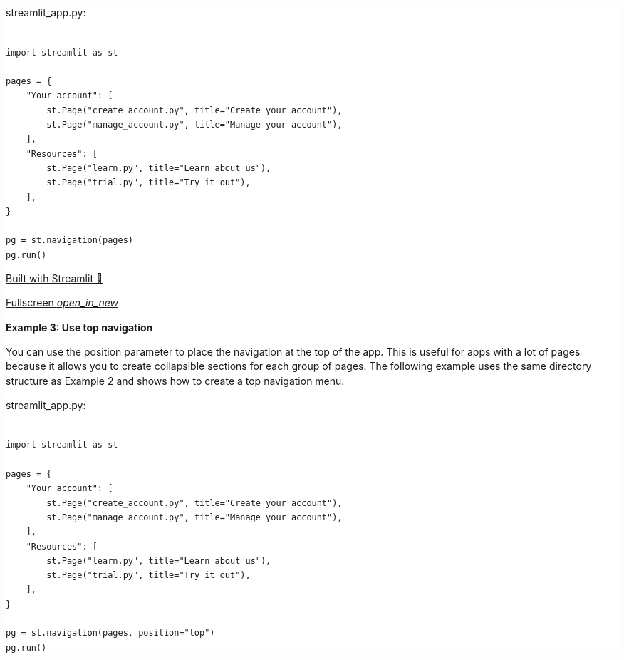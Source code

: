 streamlit\_app.py:

```

import streamlit as st

pages = {
    "Your account": [
        st.Page("create_account.py", title="Create your account"),
        st.Page("manage_account.py", title="Manage your account"),
    ],
    "Resources": [
        st.Page("learn.py", title="Learn about us"),
        st.Page("trial.py", title="Try it out"),
    ],
}

pg = st.navigation(pages)
pg.run()

```

[Built with Streamlit 🎈](https://streamlit.io)

[Fullscreen *open\_in\_new*](https://doc-navigation-example-2.streamlit.app//?utm_medium=oembed&)

**Example 3: Use top navigation**

You can use the position parameter to place the navigation at the top
of the app. This is useful for apps with a lot of pages because it allows
you to create collapsible sections for each group of pages. The following
example uses the same directory structure as Example 2 and shows how to
create a top navigation menu.

streamlit\_app.py:

```

import streamlit as st

pages = {
    "Your account": [
        st.Page("create_account.py", title="Create your account"),
        st.Page("manage_account.py", title="Manage your account"),
    ],
    "Resources": [
        st.Page("learn.py", title="Learn about us"),
        st.Page("trial.py", title="Try it out"),
    ],
}

pg = st.navigation(pages, position="top")
pg.run()

```

